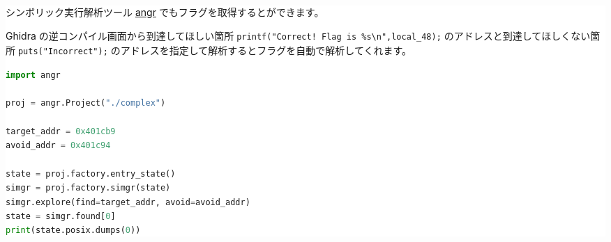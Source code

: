 シンボリック実行解析ツール [angr](https://github.com/angr/angr) でもフラグを取得するとができます。

Ghidra の逆コンパイル画面から到達してほしい箇所 `printf("Correct! Flag is %s\n",local_48);` のアドレスと到達してほしくない箇所 `puts("Incorrect");` のアドレスを指定して解析するとフラグを自動で解析してくれます。

```python
import angr

proj = angr.Project("./complex")

target_addr = 0x401cb9
avoid_addr = 0x401c94

state = proj.factory.entry_state()
simgr = proj.factory.simgr(state)
simgr.explore(find=target_addr, avoid=avoid_addr)
state = simgr.found[0]
print(state.posix.dumps(0))
```
